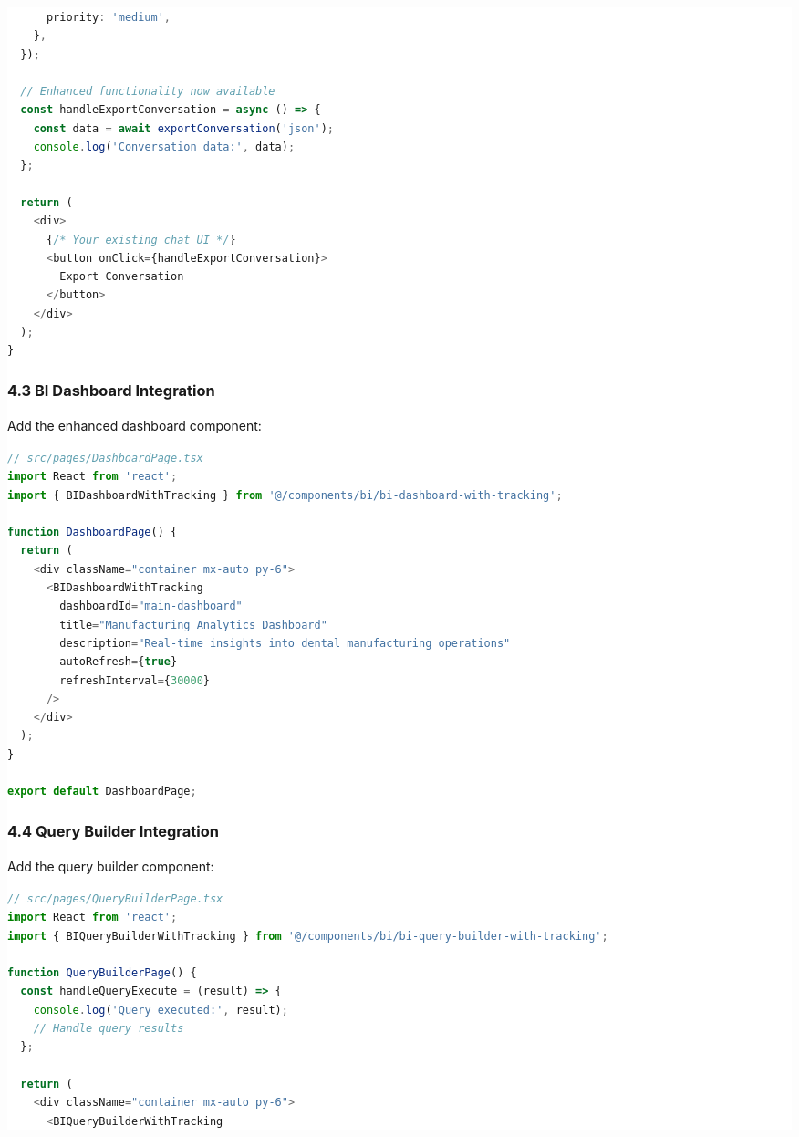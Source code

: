 ```typescript
      priority: 'medium',
    },
  });
  
  // Enhanced functionality now available
  const handleExportConversation = async () => {
    const data = await exportConversation('json');
    console.log('Conversation data:', data);
  };
  
  return (
    <div>
      {/* Your existing chat UI */}
      <button onClick={handleExportConversation}>
        Export Conversation
      </button>
    </div>
  );
}
```

### 4.3 BI Dashboard Integration

Add the enhanced dashboard component:

```typescript
// src/pages/DashboardPage.tsx
import React from 'react';
import { BIDashboardWithTracking } from '@/components/bi/bi-dashboard-with-tracking';

function DashboardPage() {
  return (
    <div className="container mx-auto py-6">
      <BIDashboardWithTracking
        dashboardId="main-dashboard"
        title="Manufacturing Analytics Dashboard"
        description="Real-time insights into dental manufacturing operations"
        autoRefresh={true}
        refreshInterval={30000}
      />
    </div>
  );
}

export default DashboardPage;
```

### 4.4 Query Builder Integration

Add the query builder component:

```typescript
// src/pages/QueryBuilderPage.tsx
import React from 'react';
import { BIQueryBuilderWithTracking } from '@/components/bi/bi-query-builder-with-tracking';

function QueryBuilderPage() {
  const handleQueryExecute = (result) => {
    console.log('Query executed:', result);
    // Handle query results
  };

  return (
    <div className="container mx-auto py-6">
      <BIQueryBuilderWithTracking
```